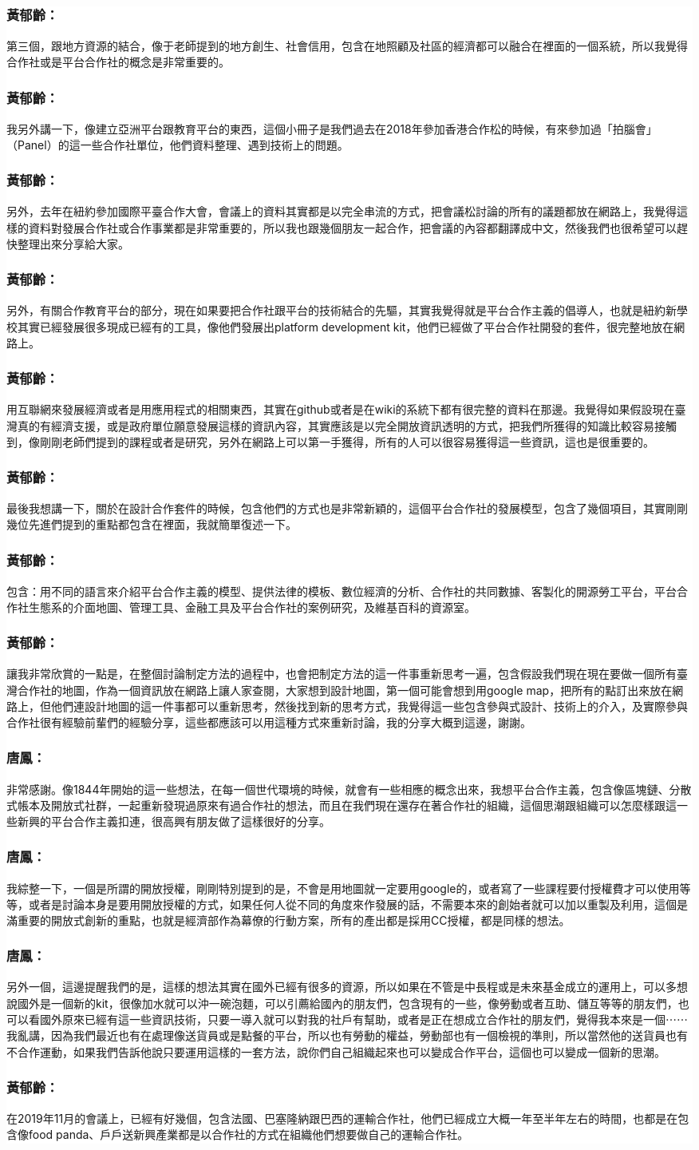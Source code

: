 ### 黃郁齡：
第三個，跟地方資源的結合，像于老師提到的地方創生、社會信用，包含在地照顧及社區的經濟都可以融合在裡面的一個系統，所以我覺得合作社或是平台合作社的概念是非常重要的。

### 黃郁齡：
我另外講一下，像建立亞洲平台跟教育平台的東西，這個小冊子是我們過去在2018年參加香港合作松的時候，有來參加過「拍腦會」（Panel）的這一些合作社單位，他們資料整理、遇到技術上的問題。

### 黃郁齡：
另外，去年在紐約參加國際平臺合作大會，會議上的資料其實都是以完全串流的方式，把會議松討論的所有的議題都放在網路上，我覺得這樣的資料對發展合作社或合作事業都是非常重要的，所以我也跟幾個朋友一起合作，把會議的內容都翻譯成中文，然後我們也很希望可以趕快整理出來分享給大家。

### 黃郁齡：
另外，有關合作教育平台的部分，現在如果要把合作社跟平台的技術結合的先驅，其實我覺得就是平台合作主義的倡導人，也就是紐約新學校其實已經發展很多現成已經有的工具，像他們發展出platform development kit，他們已經做了平台合作社開發的套件，很完整地放在網路上。

### 黃郁齡：
用互聯網來發展經濟或者是用應用程式的相關東西，其實在github或者是在wiki的系統下都有很完整的資料在那邊。我覺得如果假設現在臺灣真的有經濟支援，或是政府單位願意發展這樣的資訊內容，其實應該是以完全開放資訊透明的方式，把我們所獲得的知識比較容易接觸到，像剛剛老師們提到的課程或者是研究，另外在網路上可以第一手獲得，所有的人可以很容易獲得這一些資訊，這也是很重要的。

### 黃郁齡：
最後我想講一下，關於在設計合作套件的時候，包含他們的方式也是非常新穎的，這個平台合作社的發展模型，包含了幾個項目，其實剛剛幾位先進們提到的重點都包含在裡面，我就簡單復述一下。

### 黃郁齡：
包含：用不同的語言來介紹平台合作主義的模型、提供法律的模板、數位經濟的分析、合作社的共同數據、客製化的開源勞工平台，平台合作社生態系的介面地圖、管理工具、金融工具及平台合作社的案例研究，及維基百科的資源室。

### 黃郁齡：
讓我非常欣賞的一點是，在整個討論制定方法的過程中，也會把制定方法的這一件事重新思考一遍，包含假設我們現在現在要做一個所有臺灣合作社的地圖，作為一個資訊放在網路上讓人家查閱，大家想到設計地圖，第一個可能會想到用google map，把所有的點訂出來放在網路上，但他們連設計地圖的這一件事都可以重新思考，然後找到新的思考方式，我覺得這一些包含參與式設計、技術上的介入，及實際參與合作社很有經驗前輩們的經驗分享，這些都應該可以用這種方式來重新討論，我的分享大概到這邊，謝謝。

### 唐鳳：
非常感謝。像1844年開始的這一些想法，在每一個世代環境的時候，就會有一些相應的概念出來，我想平台合作主義，包含像區塊鏈、分散式帳本及開放式社群，一起重新發現過原來有過合作社的想法，而且在我們現在還存在著合作社的組織，這個思潮跟組織可以怎麼樣跟這一些新興的平台合作主義扣連，很高興有朋友做了這樣很好的分享。

### 唐鳳：
我綜整一下，一個是所謂的開放授權，剛剛特別提到的是，不會是用地圖就一定要用google的，或者寫了一些課程要付授權費才可以使用等等，或者是討論本身是要用開放授權的方式，如果任何人從不同的角度來作發展的話，不需要本來的創始者就可以加以重製及利用，這個是滿重要的開放式創新的重點，也就是經濟部作為幕僚的行動方案，所有的產出都是採用CC授權，都是同樣的想法。

### 唐鳳：
另外一個，這邊提醒我們的是，這樣的想法其實在國外已經有很多的資源，所以如果在不管是中長程或是未來基金成立的運用上，可以多想說國外是一個新的kit，很像加水就可以沖一碗泡麵，可以引薦給國內的朋友們，包含現有的一些，像勞動或者互助、儲互等等的朋友們，也可以看國外原來已經有這一些資訊技術，只要一導入就可以對我的社戶有幫助，或者是正在想成立合作社的朋友們，覺得我本來是一個⋯⋯我亂講，因為我們最近也有在處理像送貨員或是點餐的平台，所以也有勞動的權益，勞動部也有一個檢視的準則，所以當然他的送貨員也有不合作運動，如果我們告訴他說只要運用這樣的一套方法，說你們自己組織起來也可以變成合作平台，這個也可以變成一個新的思潮。

### 黃郁齡：
在2019年11月的會議上，已經有好幾個，包含法國、巴塞隆納跟巴西的運輸合作社，他們已經成立大概一年至半年左右的時間，也都是在包含像food panda、戶戶送新興產業都是以合作社的方式在組織他們想要做自己的運輸合作社。
